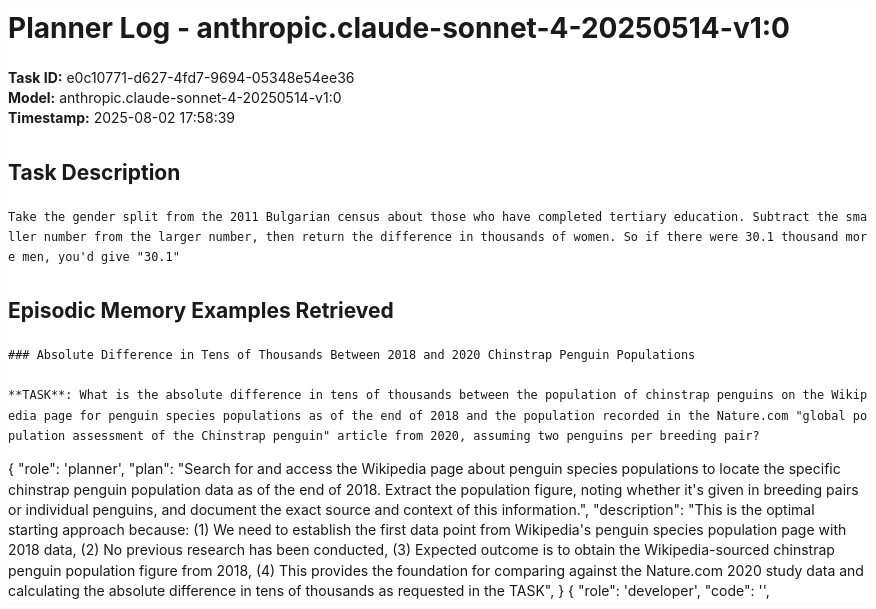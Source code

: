 # Planner Log - anthropic.claude-sonnet-4-20250514-v1:0

**Task ID:** e0c10771-d627-4fd7-9694-05348e54ee36  
**Model:** anthropic.claude-sonnet-4-20250514-v1:0  
**Timestamp:** 2025-08-02 17:58:39

## Task Description
```
Take the gender split from the 2011 Bulgarian census about those who have completed tertiary education. Subtract the smaller number from the larger number, then return the difference in thousands of women. So if there were 30.1 thousand more men, you'd give "30.1"
```

## Episodic Memory Examples Retrieved
```
### Absolute Difference in Tens of Thousands Between 2018 and 2020 Chinstrap Penguin Populations

**TASK**: What is the absolute difference in tens of thousands between the population of chinstrap penguins on the Wikipedia page for penguin species populations as of the end of 2018 and the population recorded in the Nature.com "global population assessment of the Chinstrap penguin" article from 2020, assuming two penguins per breeding pair?

```
{
    "role": 'planner',
    "plan": "Search for and access the Wikipedia page about penguin species populations to locate the specific chinstrap penguin population data as of the end of 2018. Extract the population figure, noting whether it's given in breeding pairs or individual penguins, and document the exact source and context of this information.",
    "description": "This is the optimal starting approach because: (1) We need to establish the first data point from Wikipedia's penguin species population page with 2018 data, (2) No previous research has been conducted, (3) Expected outcome is to obtain the Wikipedia-sourced chinstrap penguin population figure from 2018, (4) This provides the foundation for comparing against the Nature.com 2020 study data and calculating the absolute difference in tens of thousands as requested in the TASK",
}
{
    "role": 'developer',
    "code": '<END>',